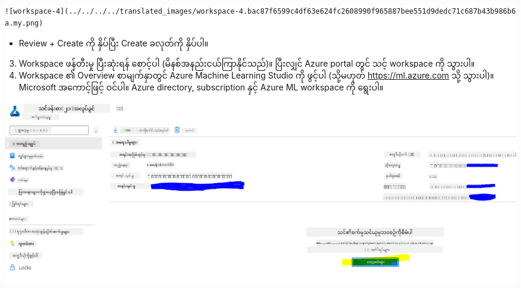     ![workspace-4](../../../../translated_images/workspace-4.bac87f6599c4df63e624fc2608990f965887bee551d9dedc71c687b43b986b6a.my.png)

   - Review + Create ကို နှိပ်ပြီး Create ခလုတ်ကို နှိပ်ပါ။
3. Workspace ဖန်တီးမှု ပြီးဆုံးရန် စောင့်ပါ (မိနစ်အနည်းငယ်ကြာနိုင်သည်)။ ပြီးလျှင် Azure portal တွင် သင့် workspace ကို သွားပါ။
4. Workspace ၏ Overview စာမျက်နှာတွင် Azure Machine Learning Studio ကို ဖွင့်ပါ (သို့မဟုတ် https://ml.azure.com သို့ သွားပါ)။ Microsoft အကောင့်ဖြင့် ဝင်ပါ။ Azure directory, subscription နှင့် Azure ML workspace ကို ရွေးပါ။
   
![workspace-5](../../../../translated_images/workspace-5.a6eb17e0a5e6420018b08bdaf3755ce977f96f1df3ea363d2476a9dce7e15adb.my.png)
